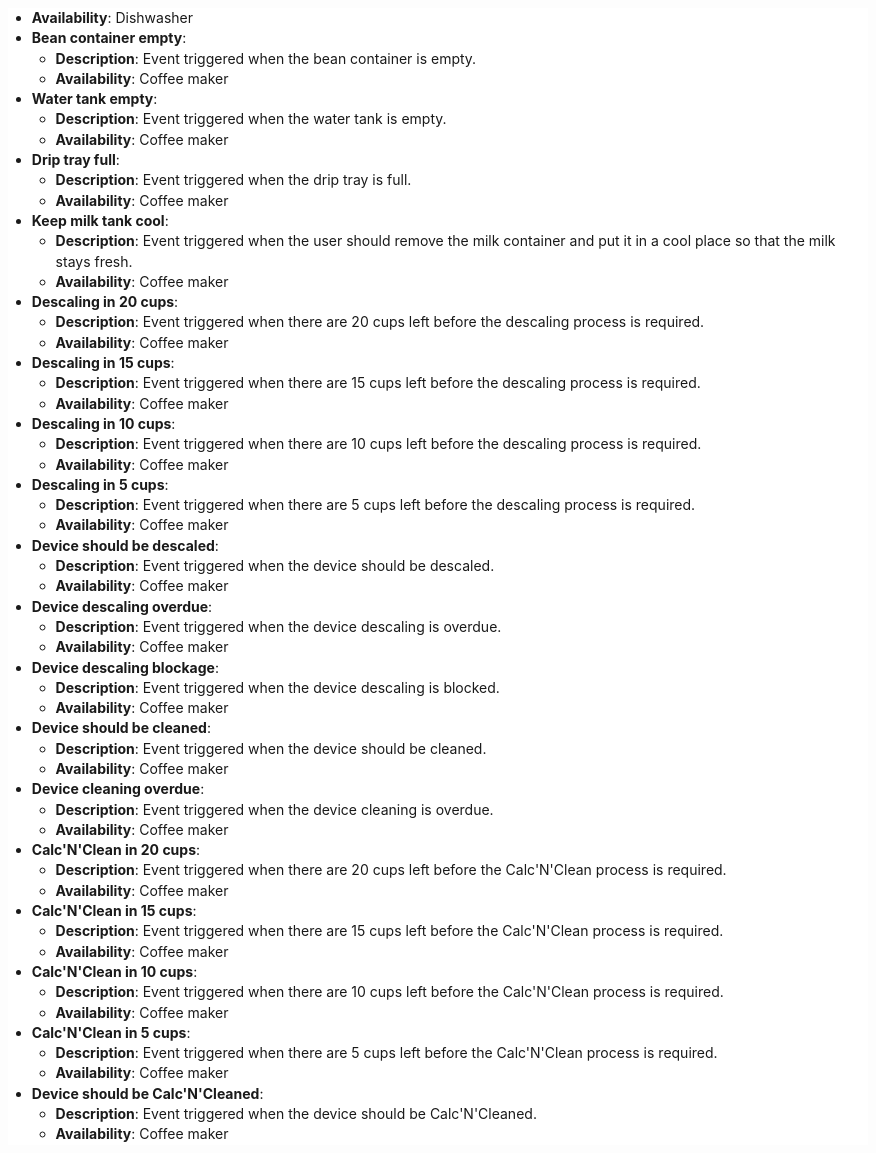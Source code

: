   - **Availability**: Dishwasher
- **Bean container empty**:
  - **Description**: Event triggered when the bean container is empty.
  - **Availability**: Coffee maker
- **Water tank empty**:
  - **Description**: Event triggered when the water tank is empty.
  - **Availability**: Coffee maker
- **Drip tray full**:
  - **Description**: Event triggered when the drip tray is full.
  - **Availability**: Coffee maker
- **Keep milk tank cool**:
  - **Description**: Event triggered when the user should remove the milk container and put it in a cool place so that the milk stays fresh.
  - **Availability**: Coffee maker
- **Descaling in 20 cups**:
  - **Description**: Event triggered when there are 20 cups left before the descaling process is required.
  - **Availability**: Coffee maker
- **Descaling in 15 cups**:
  - **Description**: Event triggered when there are 15 cups left before the descaling process is required.
  - **Availability**: Coffee maker
- **Descaling in 10 cups**:
  - **Description**: Event triggered when there are 10 cups left before the descaling process is required.
  - **Availability**: Coffee maker
- **Descaling in 5 cups**:
  - **Description**: Event triggered when there are 5 cups left before the descaling process is required.
  - **Availability**: Coffee maker
- **Device should be descaled**:
  - **Description**: Event triggered when the device should be descaled.
  - **Availability**: Coffee maker
- **Device descaling overdue**:
  - **Description**: Event triggered when the device descaling is overdue.
  - **Availability**: Coffee maker
- **Device descaling blockage**:
  - **Description**: Event triggered when the device descaling is blocked.
  - **Availability**: Coffee maker
- **Device should be cleaned**:
  - **Description**: Event triggered when the device should be cleaned.
  - **Availability**: Coffee maker
- **Device cleaning overdue**:
  - **Description**: Event triggered when the device cleaning is overdue.
  - **Availability**: Coffee maker
- **Calc'N'Clean in 20 cups**:
  - **Description**: Event triggered when there are 20 cups left before the Calc'N'Clean process is required.
  - **Availability**: Coffee maker
- **Calc'N'Clean in 15 cups**:
  - **Description**: Event triggered when there are 15 cups left before the Calc'N'Clean process is required.
  - **Availability**: Coffee maker
- **Calc'N'Clean in 10 cups**:
  - **Description**: Event triggered when there are 10 cups left before the Calc'N'Clean process is required.
  - **Availability**: Coffee maker
- **Calc'N'Clean in 5 cups**:
  - **Description**: Event triggered when there are 5 cups left before the Calc'N'Clean process is required.
  - **Availability**: Coffee maker
- **Device should be Calc'N'Cleaned**:
  - **Description**: Event triggered when the device should be Calc'N'Cleaned.
  - **Availability**: Coffee maker